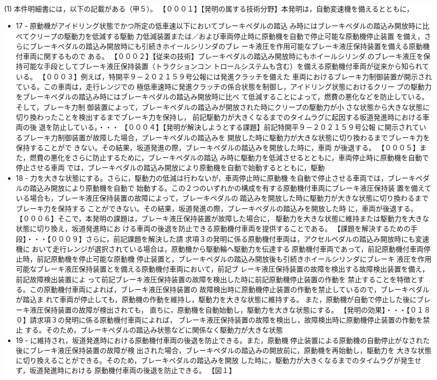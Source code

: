   (1) 本件明細書には，以下の記載がある（甲５）。 
【０００１】【発明の属する技術分野】本発明は，自動変速機を備えるとともに，
 - 17 - 
原動機がアイドリング状態でかつ所定の低車速以下においてブレーキペダルの踏込
み時にはブレーキペダルの踏込み開放時に比べてクリープの駆動力を低減する駆動
力低減装置または／および車両停止時に原動機を自動で停止可能な原動機停止装置
を備え，さらにブレーキペダルの踏込み開放時にも引続きホイールシリンダのブレ
ーキ液圧を作用可能なブレーキ液圧保持装置を備える原動機付車両に関するもので
ある。 
【０００２】【従来の技術】ブレーキペダルの踏込み開放時にもホイールシリンダ
のブレーキ液圧を保持可能な手段としてブレーキ液圧保持装置（トラクションコン
トロールシステムも含む）を備える原動機付車両が従来から知られている。 
【０００３】例えば，特開平９－２０２１５９号公報には発進クラッチを備えた
車両におけるブレーキ力制御装置が開示されている。この車両は，走行レンジでの
極低車速時に発進クラッチの係合状態を制御し，アイドリング状態におけるクリー
プの駆動力をブレーキペダルの踏込み時にはブレーキペダルの踏込み開放時に比べ
て低減することによって，燃費の悪化などを防止している。そして，ブレーキ力制
御装置によって，ブレーキペダルの踏込みが開放された時にクリープの駆動力が小
さな状態から大きな状態に切り換わったことを検出するまでブレーキ力を保持し，
前記駆動力が大きくなるまでのタイムラグに起因する坂道発進時における車両の後
退を防止している。・・・ 
【０００４】【発明が解決しようとする課題】前記特開平９－２０２１５９号公報
に開示されているブレーキ力制御装置が故障した場合，ブレーキペダルの踏込みを
開放した時に駆動力が大きな状態に切り換わるまでブレーキ力を保持することがで
きない。その結果，坂道発進の際，ブレーキペダルの踏込みを開放した時に，車両
が後退する。 
【０００５】また，燃費の悪化をさらに防止するために，ブレーキペダルの踏込
み時に駆動力を低減させるとともに，車両停止時に原動機を自動で停止させる車両
では，ブレーキペダルの踏込み開放により原動機を自動で始動するとともに，駆動
 - 18 - 
力を大きな状態にする。さらに，駆動力の低減は行わないが，車両停止時に原動機
を自動で停止させる車両では，ブレーキペダルの踏込み開放により原動機を自動で
始動する。この２つのいずれかの構成を有する原動機付車両にブレーキ液圧保持装
置を備えている場合も，ブレーキ液圧保持装置の故障によって，ブレーキペダルの
踏込みを開放した時に駆動力が大きな状態に切り換わるまでブレーキ力を保持する
ことができない。その結果，坂道発進の際，ブレーキペダルの踏込みを開放した時
に，車両が後退する。 
【０００６】そこで，本発明の課題は，ブレーキ液圧保持装置が故障した場合に，
駆動力を大きな状態に維持または駆動力を大きな状態に切り換え，坂道発進時にお
ける車両の後退を防止できる原動機付車両を提供することである。 
【課題を解決するための手段】・・・【０００９】さらに，前記課題を解決した請
求項３の発明に係る原動機付車両は，アクセルペダルの踏込み開放時にも変速機に
おいて走行レンジが選択されている場合は，原動機から駆動輪へ駆動力を伝達する
原動機付車両であって，前記原動機付車両停止時，前記原動機を停止可能な原動機
停止装置と，ブレーキペダルの踏込み開放後も引続きホイールシリンダにブレーキ
液圧を作用可能なブレーキ液圧保持装置とを備える原動機付車両において，前記ブ
レーキ液圧保持装置の故障を検出する故障検出装置を備え，前記故障検出装置によ
って前記ブレーキ液圧保持装置の故障を検出した時に前記原動機停止装置の作動を
禁止することを特徴とする。この原動機付車両によれば，ブレーキ液圧保持装置の
故障検出時に原動機停止装置の作動を禁止しているので，ブレーキペダルが踏込ま
れて車両が停止しても，原動機の作動を維持し，駆動力を大きな状態に維持する。
また，原動機が自動で停止した後にブレーキ液圧保持装置の故障が検出されても，
直ちに，原動機を自動始動し，駆動力を大きな状態にする。 
【発明の効果】・・・【０１８０】請求項３の発明に係る原動機付車両によれば，
ブレーキ液圧保持装置の故障を検出し，故障検出時に原動機停止装置の作動を禁止
する。そのため，ブレーキペダルの踏込み状態などに関係なく駆動力が大きな状態
 - 19 - 
に維持され，坂道発進時における原動機付車両の後退を防止できる。また，原動機
停止装置による原動機の自動停止がなされた後にブレーキ液圧保持装置の故障が検
出された場合，ブレーキペダルの踏込みの開放前に，原動機を再始動し，駆動力を
大きな状態に切り換えることができる。そのため，ブレーキペダルの踏込みを開放
した時に，駆動力が大きくなるまでのタイムラグが発生せず，坂道発進時における
原動機付車両の後退を防止できる。 
【図１】               